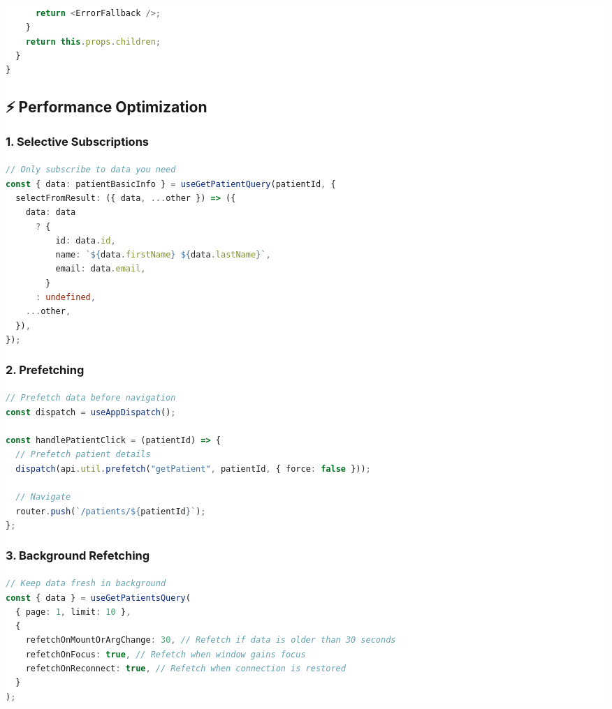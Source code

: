 ```typescript
      return <ErrorFallback />;
    }
    return this.props.children;
  }
}
```

## ⚡ Performance Optimization

### 1. Selective Subscriptions

```typescript
// Only subscribe to data you need
const { data: patientBasicInfo } = useGetPatientQuery(patientId, {
  selectFromResult: ({ data, ...other }) => ({
    data: data
      ? {
          id: data.id,
          name: `${data.firstName} ${data.lastName}`,
          email: data.email,
        }
      : undefined,
    ...other,
  }),
});
```

### 2. Prefetching

```typescript
// Prefetch data before navigation
const dispatch = useAppDispatch();

const handlePatientClick = (patientId) => {
  // Prefetch patient details
  dispatch(api.util.prefetch("getPatient", patientId, { force: false }));

  // Navigate
  router.push(`/patients/${patientId}`);
};
```

### 3. Background Refetching

```typescript
// Keep data fresh in background
const { data } = useGetPatientsQuery(
  { page: 1, limit: 10 },
  {
    refetchOnMountOrArgChange: 30, // Refetch if data is older than 30 seconds
    refetchOnFocus: true, // Refetch when window gains focus
    refetchOnReconnect: true, // Refetch when connection is restored
  }
);
```
